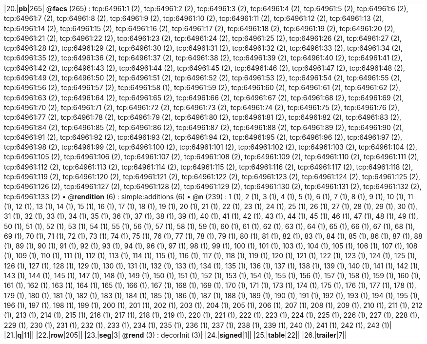 |20.|__pb__|265| @__facs__ (265) : tcp:64961:1 (2), tcp:64961:2 (2), tcp:64961:3 (2), tcp:64961:4 (2), tcp:64961:5 (2), tcp:64961:6 (2), tcp:64961:7 (2), tcp:64961:8 (2), tcp:64961:9 (2), tcp:64961:10 (2), tcp:64961:11 (2), tcp:64961:12 (2), tcp:64961:13 (2), tcp:64961:14 (2), tcp:64961:15 (2), tcp:64961:16 (2), tcp:64961:17 (2), tcp:64961:18 (2), tcp:64961:19 (2), tcp:64961:20 (2), tcp:64961:21 (2), tcp:64961:22 (2), tcp:64961:23 (2), tcp:64961:24 (2), tcp:64961:25 (2), tcp:64961:26 (2), tcp:64961:27 (2), tcp:64961:28 (2), tcp:64961:29 (2), tcp:64961:30 (2), tcp:64961:31 (2), tcp:64961:32 (2), tcp:64961:33 (2), tcp:64961:34 (2), tcp:64961:35 (2), tcp:64961:36 (2), tcp:64961:37 (2), tcp:64961:38 (2), tcp:64961:39 (2), tcp:64961:40 (2), tcp:64961:41 (2), tcp:64961:42 (2), tcp:64961:43 (2), tcp:64961:44 (2), tcp:64961:45 (2), tcp:64961:46 (2), tcp:64961:47 (2), tcp:64961:48 (2), tcp:64961:49 (2), tcp:64961:50 (2), tcp:64961:51 (2), tcp:64961:52 (2), tcp:64961:53 (2), tcp:64961:54 (2), tcp:64961:55 (2), tcp:64961:56 (2), tcp:64961:57 (2), tcp:64961:58 (1), tcp:64961:59 (2), tcp:64961:60 (2), tcp:64961:61 (2), tcp:64961:62 (2), tcp:64961:63 (2), tcp:64961:64 (2), tcp:64961:65 (2), tcp:64961:66 (2), tcp:64961:67 (2), tcp:64961:68 (2), tcp:64961:69 (2), tcp:64961:70 (2), tcp:64961:71 (2), tcp:64961:72 (2), tcp:64961:73 (2), tcp:64961:74 (2), tcp:64961:75 (2), tcp:64961:76 (2), tcp:64961:77 (2), tcp:64961:78 (2), tcp:64961:79 (2), tcp:64961:80 (2), tcp:64961:81 (2), tcp:64961:82 (2), tcp:64961:83 (2), tcp:64961:84 (2), tcp:64961:85 (2), tcp:64961:86 (2), tcp:64961:87 (2), tcp:64961:88 (2), tcp:64961:89 (2), tcp:64961:90 (2), tcp:64961:91 (2), tcp:64961:92 (2), tcp:64961:93 (2), tcp:64961:94 (2), tcp:64961:95 (2), tcp:64961:96 (2), tcp:64961:97 (2), tcp:64961:98 (2), tcp:64961:99 (2), tcp:64961:100 (2), tcp:64961:101 (2), tcp:64961:102 (2), tcp:64961:103 (2), tcp:64961:104 (2), tcp:64961:105 (2), tcp:64961:106 (2), tcp:64961:107 (2), tcp:64961:108 (2), tcp:64961:109 (2), tcp:64961:110 (2), tcp:64961:111 (2), tcp:64961:112 (2), tcp:64961:113 (2), tcp:64961:114 (2), tcp:64961:115 (2), tcp:64961:116 (2), tcp:64961:117 (2), tcp:64961:118 (2), tcp:64961:119 (2), tcp:64961:120 (2), tcp:64961:121 (2), tcp:64961:122 (2), tcp:64961:123 (2), tcp:64961:124 (2), tcp:64961:125 (2), tcp:64961:126 (2), tcp:64961:127 (2), tcp:64961:128 (2), tcp:64961:129 (2), tcp:64961:130 (2), tcp:64961:131 (2), tcp:64961:132 (2), tcp:64961:133 (2)  •  @__rendition__ (6) : simple:additions (6)  •  @__n__ (239) : 1 (1), 2 (1), 3 (1), 4 (1), 5 (1), 6 (1), 7 (1), 8 (1), 9 (1), 10 (1), 11 (1), 12 (1), 13 (1), 14 (1), 15 (1), 16 (1), 17 (1), 18 (1), 19 (1), 20 (1), 21 (1), 22 (1), 23 (1), 24 (1), 25 (1), 26 (1), 27 (1), 28 (1), 29 (1), 30 (1), 31 (1), 32 (1), 33 (1), 34 (1), 35 (1), 36 (1), 37 (1), 38 (1), 39 (1), 40 (1), 41 (1), 42 (1), 43 (1), 44 (1), 45 (1), 46 (1), 47 (1), 48 (1), 49 (1), 50 (1), 51 (1), 52 (1), 53 (1), 54 (1), 55 (1), 56 (1), 57 (1), 58 (1), 59 (1), 60 (1), 61 (1), 62 (1), 63 (1), 64 (1), 65 (1), 66 (1), 67 (1), 68 (1), 69 (1), 70 (1), 71 (1), 72 (1), 73 (1), 74 (1), 75 (1), 76 (1), 77 (1), 78 (1), 79 (1), 80 (1), 81 (1), 82 (1), 83 (1), 84 (1), 85 (1), 86 (1), 87 (1), 88 (1), 89 (1), 90 (1), 91 (1), 92 (1), 93 (1), 94 (1), 96 (1), 97 (1), 98 (1), 99 (1), 100 (1), 101 (1), 103 (1), 104 (1), 105 (1), 106 (1), 107 (1), 108 (1), 109 (1), 110 (1), 111 (1), 112 (1), 113 (1), 114 (1), 115 (1), 116 (1), 117 (1), 118 (1), 119 (1), 120 (1), 121 (1), 122 (1), 123 (1), 124 (1), 125 (1), 126 (1), 127 (1), 128 (1), 129 (1), 130 (1), 131 (1), 132 (1), 133 (1), 134 (1), 135 (1), 136 (1), 137 (1), 138 (1), 139 (1), 140 (1), 141 (1), 142 (1), 143 (1), 144 (1), 145 (1), 147 (1), 148 (1), 149 (1), 150 (1), 151 (1), 152 (1), 153 (1), 154 (1), 155 (1), 156 (1), 157 (1), 158 (1), 159 (1), 160 (1), 161 (1), 162 (1), 163 (1), 164 (1), 165 (1), 166 (1), 167 (1), 168 (1), 169 (1), 170 (1), 171 (1), 173 (1), 174 (1), 175 (1), 176 (1), 177 (1), 178 (1), 179 (1), 180 (1), 181 (1), 182 (1), 183 (1), 184 (1), 185 (1), 186 (1), 187 (1), 188 (1), 189 (1), 190 (1), 191 (1), 192 (1), 193 (1), 194 (1), 195 (1), 196 (1), 197 (1), 198 (1), 199 (1), 200 (1), 201 (1), 202 (1), 203 (1), 204 (1), 205 (1), 206 (1), 207 (1), 208 (1), 209 (1), 210 (1), 211 (1), 212 (1), 213 (1), 214 (1), 215 (1), 216 (1), 217 (1), 218 (1), 219 (1), 220 (1), 221 (1), 222 (1), 223 (1), 224 (1), 225 (1), 226 (1), 227 (1), 228 (1), 229 (1), 230 (1), 231 (1), 232 (1), 233 (1), 234 (1), 235 (1), 236 (1), 237 (1), 238 (1), 239 (1), 240 (1), 241 (1), 242 (1), 243 (1)|
|21.|__q__|11||
|22.|__row__|205||
|23.|__seg__|3| @__rend__ (3) : decorInit (3)|
|24.|__signed__|1||
|25.|__table__|22||
|26.|__trailer__|7||
